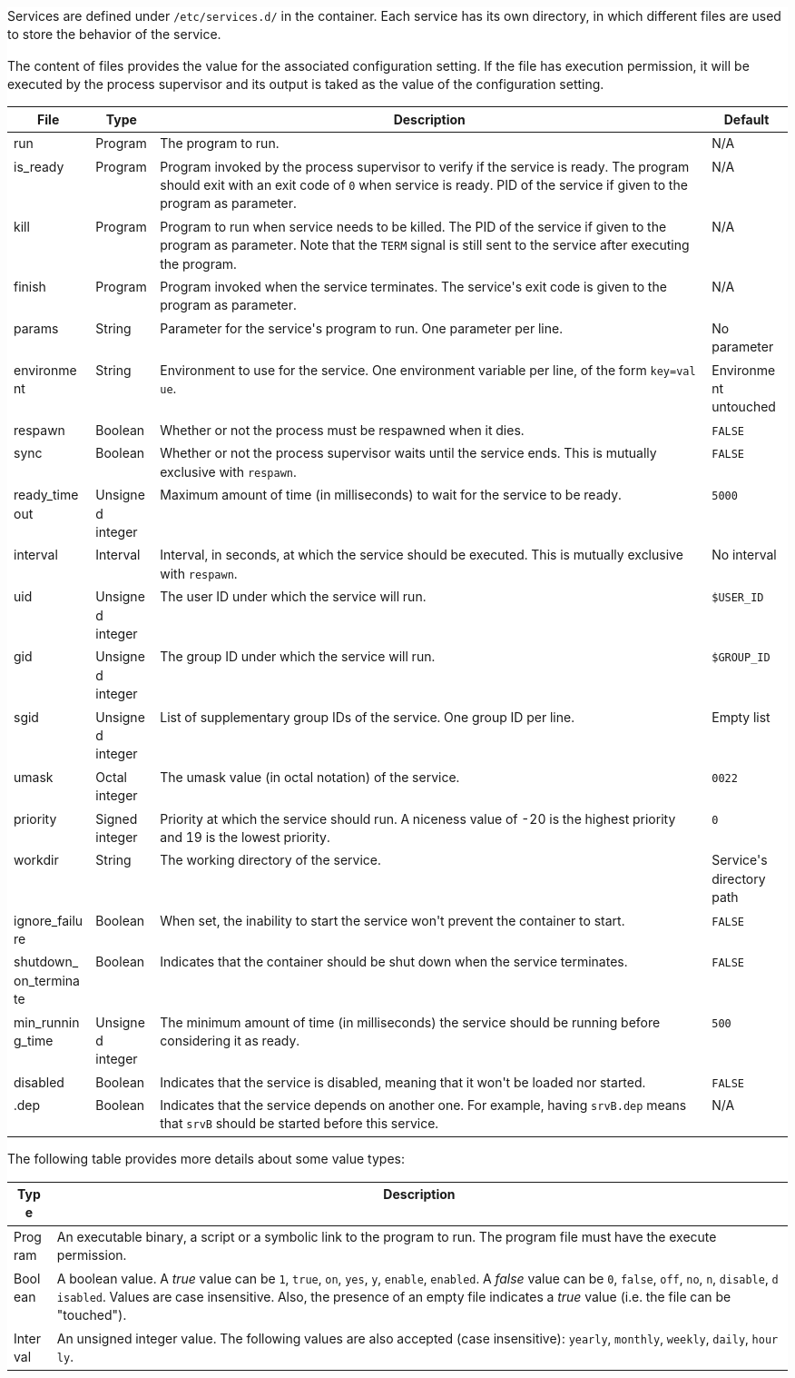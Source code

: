 Services are defined under `/etc/services.d/` in the container.  Each service
has its own directory, in which different files are used to store the behavior
of the service.

The content of files provides the value for the associated configuration
setting.  If the file has execution permission, it will be executed by the
process supervisor and its output is taked as the value of the configuration
setting.

| File                   | Type             | Description | Default |
|------------------------|------------------|-------------|---------|
| run                    | Program          | The program to run. | N/A |
| is_ready               | Program          | Program invoked by the process supervisor to verify if the service is ready.  The program should exit with an exit code of `0` when service is ready.  PID of the service if given to the program as parameter. | N/A |
| kill                   | Program          | Program to run when service needs to be killed.  The PID of the service if given to the program as parameter.  Note that the `TERM` signal is still sent to the service after executing the program. | N/A |
| finish                 | Program          | Program invoked when the service terminates. The service's exit code is given to the program as parameter. | N/A |
| params                 | String           | Parameter for the service's program to run.  One parameter per line. | No parameter |
| environment            | String           | Environment to use for the service.  One environment variable per line, of the form `key=value`. | Environment untouched |
| respawn                | Boolean          | Whether or not the process must be respawned when it dies. | `FALSE`  |
| sync                   | Boolean          | Whether or not the process supervisor waits until the service ends.  This is mutually exclusive with `respawn`. | `FALSE` |
| ready_timeout          | Unsigned integer | Maximum amount of time (in milliseconds) to wait for the service to be ready. | `5000` |
| interval               | Interval         | Interval, in seconds, at which the service should be executed.  This is mutually exclusive with `respawn`. | No interval |
| uid                    | Unsigned integer | The user ID under which the service will run. | `$USER_ID` |
| gid                    | Unsigned integer | The group ID under which the service will run. | `$GROUP_ID` |
| sgid                   | Unsigned integer | List of supplementary group IDs of the service.  One group ID per line. | Empty list |
| umask                  | Octal integer    | The umask value (in octal notation) of the service. | `0022` |
| priority               | Signed integer   | Priority at which the service should run.  A niceness value of -20 is the highest priority and 19 is the lowest priority. | `0` |
| workdir                | String           | The working directory of the service. | Service's directory path  |
| ignore_failure         | Boolean          | When set, the inability to start the service won't prevent the container to start. | `FALSE` |
| shutdown_on_terminate  | Boolean          | Indicates that the container should be shut down when the service terminates. | `FALSE` |
| min_running_time       | Unsigned integer | The minimum amount of time (in milliseconds) the service should be running before considering it as ready. | `500` |
| disabled               | Boolean          | Indicates that the service is disabled, meaning that it won't be loaded nor started. | `FALSE` |
| <service>.dep          | Boolean          | Indicates that the service depends on another one.  For example, having `srvB.dep` means that `srvB` should be started before this service. | N/A |

The following table provides more details about some value types:

| Type     | Description |
|----------|-------------|
| Program  | An executable binary, a script or a symbolic link to the program to run.  The program file must have the execute permission. |
| Boolean  | A boolean value.  A *true* value can be `1`, `true`, `on`, `yes`, `y`, `enable`, `enabled`.  A *false* value can  be `0`, `false`, `off`, `no`, `n`, `disable`, `disabled`.  Values are case insensitive.  Also, the presence of an empty file indicates a *true* value (i.e. the file can be "touched"). |
| Interval | An unsigned integer value.  The following values are also accepted (case insensitive): `yearly`, `monthly`, `weekly`, `daily`, `hourly`. |

